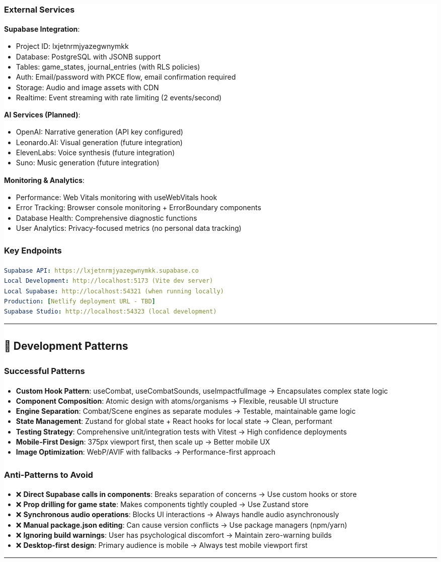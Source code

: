 ### External Services
**Supabase Integration**:
- Project ID: lxjetnrmjyazegwnymkk
- Database: PostgreSQL with JSONB support
- Tables: game_states, journal_entries (with RLS policies)
- Auth: Email/password with PKCE flow, email confirmation required
- Storage: Audio and image assets with CDN
- Realtime: Event streaming with rate limiting (2 events/second)

**AI Services (Planned)**:
- OpenAI: Narrative generation (API key configured)
- Leonardo.AI: Visual generation (future integration)
- ElevenLabs: Voice synthesis (future integration)
- Suno: Music generation (future integration)

**Monitoring & Analytics**:
- Performance: Web Vitals monitoring with useWebVitals hook
- Error Tracking: Browser console monitoring + ErrorBoundary components
- Database Health: Comprehensive diagnostic functions
- User Analytics: Privacy-focused metrics (no personal data tracking)

### Key Endpoints
```yaml
Supabase API: https://lxjetnrmjyazegwnymkk.supabase.co
Local Development: http://localhost:5173 (Vite dev server)
Local Supabase: http://localhost:54321 (when running locally)
Production: [Netlify deployment URL - TBD]
Supabase Studio: http://localhost:54323 (local development)
```

---

## 🧠 Development Patterns

### Successful Patterns
- **Custom Hook Pattern**: useCombat, useCombatSounds, useImpactfulImage → Encapsulates complex state logic
- **Component Composition**: Atomic design with atoms/organisms → Flexible, reusable UI structure
- **Engine Separation**: Combat/Scene engines as separate modules → Testable, maintainable game logic
- **State Management**: Zustand for global state + React hooks for local state → Clean, performant
- **Testing Strategy**: Comprehensive unit/integration tests with Vitest → High confidence deployments
- **Mobile-First Design**: 375px viewport first, then scale up → Better mobile UX
- **Image Optimization**: WebP/AVIF with fallbacks → Performance-first approach

### Anti-Patterns to Avoid
- ❌ **Direct Supabase calls in components**: Breaks separation of concerns → Use custom hooks or store
- ❌ **Prop drilling for game state**: Makes components tightly coupled → Use Zustand store
- ❌ **Synchronous audio operations**: Blocks UI interactions → Always handle audio asynchronously
- ❌ **Manual package.json editing**: Can cause version conflicts → Use package managers (npm/yarn)
- ❌ **Ignoring build warnings**: User has psychological discomfort → Maintain zero-warning builds
- ❌ **Desktop-first design**: Primary audience is mobile → Always test mobile viewport first

---